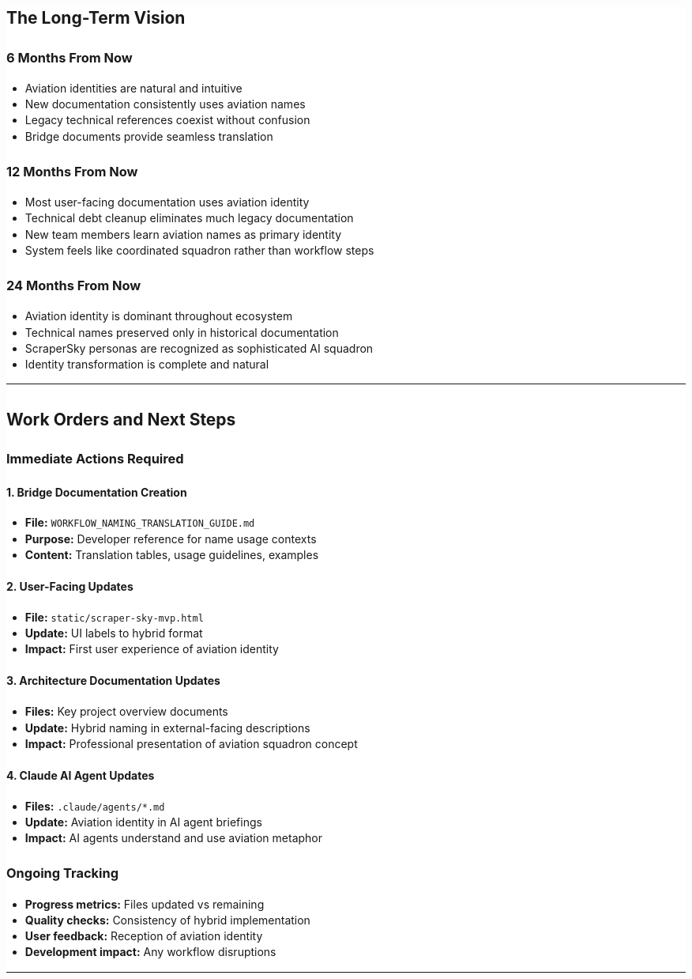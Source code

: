 
## The Long-Term Vision

### **6 Months From Now**
- Aviation identities are natural and intuitive
- New documentation consistently uses aviation names
- Legacy technical references coexist without confusion
- Bridge documents provide seamless translation

### **12 Months From Now**
- Most user-facing documentation uses aviation identity
- Technical debt cleanup eliminates much legacy documentation
- New team members learn aviation names as primary identity
- System feels like coordinated squadron rather than workflow steps

### **24 Months From Now**
- Aviation identity is dominant throughout ecosystem
- Technical names preserved only in historical documentation
- ScraperSky personas are recognized as sophisticated AI squadron
- Identity transformation is complete and natural

---

## Work Orders and Next Steps

### **Immediate Actions Required**

#### **1. Bridge Documentation Creation**
- **File:** `WORKFLOW_NAMING_TRANSLATION_GUIDE.md`
- **Purpose:** Developer reference for name usage contexts
- **Content:** Translation tables, usage guidelines, examples

#### **2. User-Facing Updates**
- **File:** `static/scraper-sky-mvp.html` 
- **Update:** UI labels to hybrid format
- **Impact:** First user experience of aviation identity

#### **3. Architecture Documentation Updates**
- **Files:** Key project overview documents
- **Update:** Hybrid naming in external-facing descriptions
- **Impact:** Professional presentation of aviation squadron concept

#### **4. Claude AI Agent Updates**
- **Files:** `.claude/agents/*.md`
- **Update:** Aviation identity in AI agent briefings
- **Impact:** AI agents understand and use aviation metaphor

### **Ongoing Tracking**
- **Progress metrics:** Files updated vs remaining
- **Quality checks:** Consistency of hybrid implementation
- **User feedback:** Reception of aviation identity
- **Development impact:** Any workflow disruptions

---